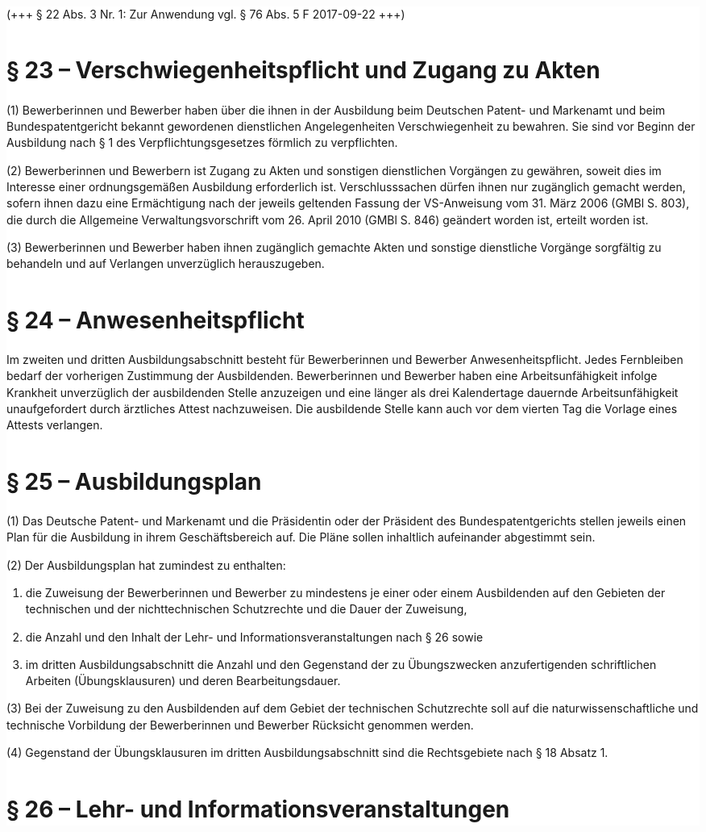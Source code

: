 (+++ § 22 Abs. 3 Nr. 1: Zur Anwendung vgl. § 76 Abs. 5 F 2017-09-22 +++)

# § 23 – Verschwiegenheitspflicht und Zugang zu Akten

(1) Bewerberinnen und Bewerber haben über die ihnen in der Ausbildung beim Deutschen Patent- und Markenamt und beim Bundespatentgericht bekannt gewordenen dienstlichen Angelegenheiten Verschwiegenheit zu bewahren. Sie sind vor Beginn der Ausbildung nach § 1 des Verpflichtungsgesetzes förmlich zu verpflichten.

(2) Bewerberinnen und Bewerbern ist Zugang zu Akten und sonstigen dienstlichen Vorgängen zu gewähren, soweit dies im Interesse einer ordnungsgemäßen Ausbildung erforderlich ist. Verschlusssachen dürfen ihnen nur zugänglich gemacht werden, sofern ihnen dazu eine Ermächtigung nach der jeweils geltenden Fassung der VS-Anweisung vom 31. März 2006 (GMBl S. 803), die durch die Allgemeine Verwaltungsvorschrift vom 26. April 2010 (GMBl S. 846) geändert worden ist, erteilt worden ist.

(3) Bewerberinnen und Bewerber haben ihnen zugänglich gemachte Akten und sonstige dienstliche Vorgänge sorgfältig zu behandeln und auf Verlangen unverzüglich herauszugeben.

# § 24 – Anwesenheitspflicht

Im zweiten und dritten Ausbildungsabschnitt besteht für Bewerberinnen und Bewerber Anwesenheitspflicht. Jedes Fernbleiben bedarf der vorherigen Zustimmung der Ausbildenden. Bewerberinnen und Bewerber haben eine Arbeitsunfähigkeit infolge Krankheit unverzüglich der ausbildenden Stelle anzuzeigen und eine länger als drei Kalendertage dauernde Arbeitsunfähigkeit unaufgefordert durch ärztliches Attest nachzuweisen. Die ausbildende Stelle kann auch vor dem vierten Tag die Vorlage eines Attests verlangen.

# § 25 – Ausbildungsplan

(1) Das Deutsche Patent- und Markenamt und die Präsidentin oder der Präsident des Bundespatentgerichts stellen jeweils einen Plan für die Ausbildung in ihrem Geschäftsbereich auf. Die Pläne sollen inhaltlich aufeinander abgestimmt sein.

(2) Der Ausbildungsplan hat zumindest zu enthalten:

1. die Zuweisung der Bewerberinnen und Bewerber zu mindestens je einer oder einem Ausbildenden auf den Gebieten der technischen und der nichttechnischen Schutzrechte und die Dauer der Zuweisung,

2. die Anzahl und den Inhalt der Lehr- und Informationsveranstaltungen nach § 26 sowie

3. im dritten Ausbildungsabschnitt die Anzahl und den Gegenstand der zu Übungszwecken anzufertigenden schriftlichen Arbeiten (Übungsklausuren) und deren Bearbeitungsdauer.

(3) Bei der Zuweisung zu den Ausbildenden auf dem Gebiet der technischen Schutzrechte soll auf die naturwissenschaftliche und technische Vorbildung der Bewerberinnen und Bewerber Rücksicht genommen werden.

(4) Gegenstand der Übungsklausuren im dritten Ausbildungsabschnitt sind die Rechtsgebiete nach § 18 Absatz 1.

# § 26 – Lehr- und Informationsveranstaltungen
